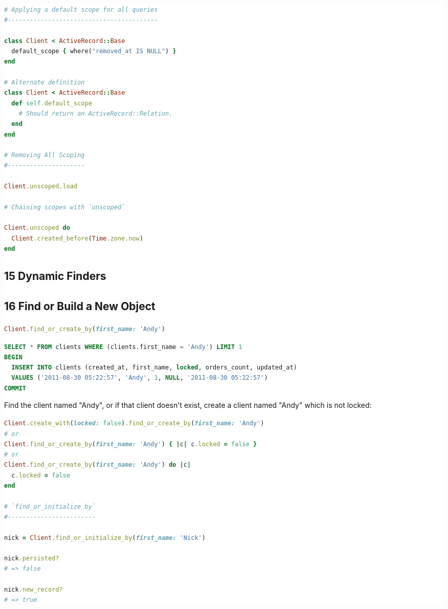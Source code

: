 ```ruby
# Applying a default scope for all queries
#-----------------------------------------

class Client < ActiveRecord::Base
  default_scope { where("removed_at IS NULL") }
end

# Alternate definition
class Client < ActiveRecord::Base
  def self.default_scope
    # Should return an ActiveRecord::Relation.
  end
end

# Removing All Scoping
#---------------------

Client.unscoped.load

# Chaining scopes with `unscoped`

Client.unscoped do
  Client.created_before(Time.zone.now)
end
```

## 15 Dynamic Finders

## 16 Find or Build a New Object

```ruby
Client.find_or_create_by(first_name: 'Andy')
```

```sql
SELECT * FROM clients WHERE (clients.first_name = 'Andy') LIMIT 1
BEGIN
  INSERT INTO clients (created_at, first_name, locked, orders_count, updated_at)
  VALUES ('2011-08-30 05:22:57', 'Andy', 1, NULL, '2011-08-30 05:22:57')
COMMIT
```

Find the client named "Andy", or if that client doesn't exist, create a client
named "Andy" which is not locked:

```ruby
Client.create_with(locked: false).find_or_create_by(first_name: 'Andy')
# or
Client.find_or_create_by(first_name: 'Andy') { |c| c.locked = false }
# or
Client.find_or_create_by(first_name: 'Andy') do |c|
  c.locked = false
end

# `find_or_initialize_by`
#------------------------

nick = Client.find_or_initialize_by(first_name: 'Nick')

nick.persisted?
# => false

nick.new_record?
# => true
```